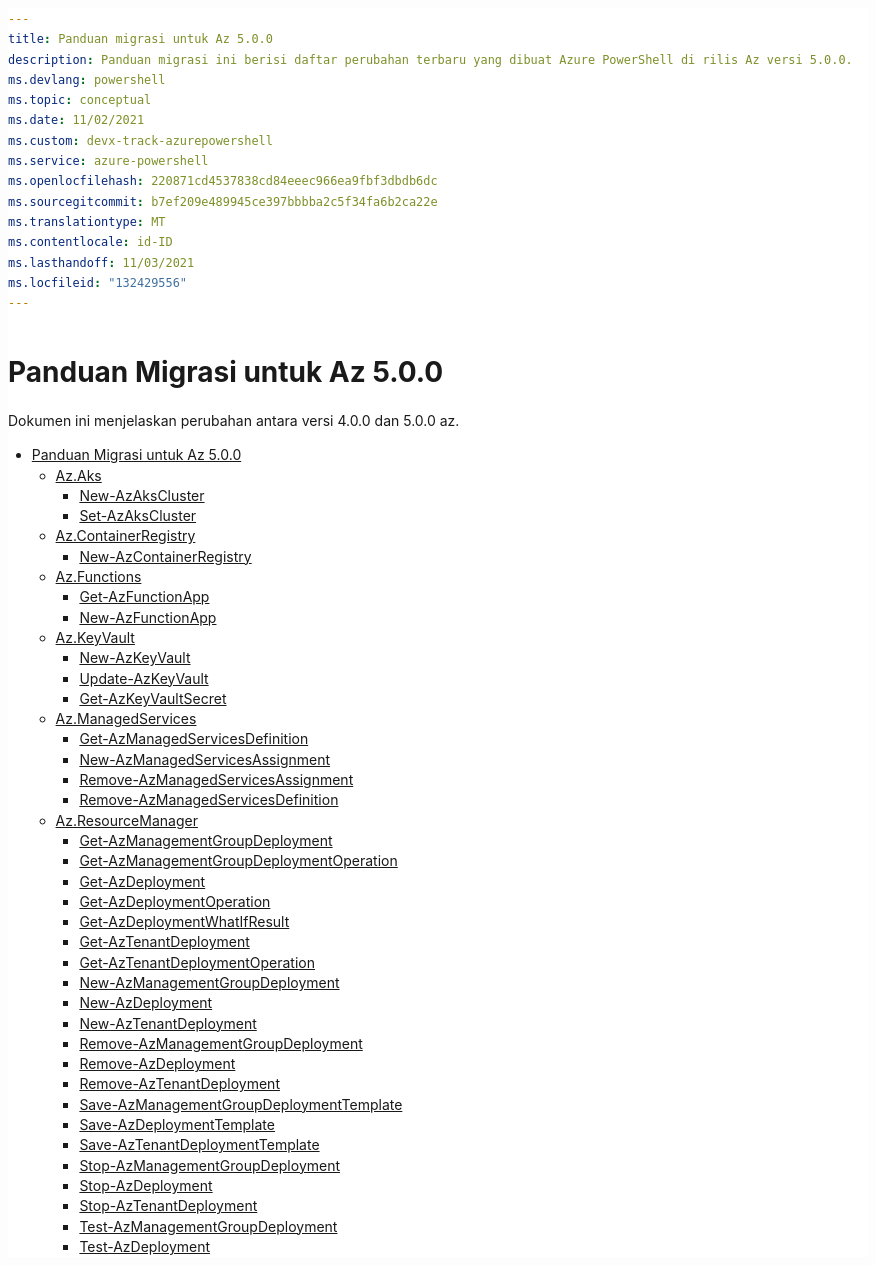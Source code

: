 ```yaml
---
title: Panduan migrasi untuk Az 5.0.0
description: Panduan migrasi ini berisi daftar perubahan terbaru yang dibuat Azure PowerShell di rilis Az versi 5.0.0.
ms.devlang: powershell
ms.topic: conceptual
ms.date: 11/02/2021
ms.custom: devx-track-azurepowershell
ms.service: azure-powershell
ms.openlocfilehash: 220871cd4537838cd84eeec966ea9fbf3dbdb6dc
ms.sourcegitcommit: b7ef209e489945ce397bbbba2c5f34fa6b2ca22e
ms.translationtype: MT
ms.contentlocale: id-ID
ms.lasthandoff: 11/03/2021
ms.locfileid: "132429556"
---
```

# <a name="migration-guide-for-az-500"></a>Panduan Migrasi untuk Az 5.0.0

Dokumen ini menjelaskan perubahan antara versi 4.0.0 dan 5.0.0 az.

- [Panduan Migrasi untuk Az 5.0.0](#migration-guide-for-az-500)
  - [Az.Aks](#azaks)
    - [New-AzAksCluster](#new-azakscluster)
    - [Set-AzAksCluster](#set-azakscluster)
  - [Az.ContainerRegistry](#azcontainerregistry)
    - [New-AzContainerRegistry](#new-azcontainerregistry)
  - [Az.Functions](#azfunctions)
    - [Get-AzFunctionApp](#get-azfunctionapp)
    - [New-AzFunctionApp](#new-azfunctionapp)
  - [Az.KeyVault](#azkeyvault)
    - [New-AzKeyVault](#new-azkeyvault)
    - [Update-AzKeyVault](#update-azkeyvault)
    - [Get-AzKeyVaultSecret](#get-azkeyvaultsecret)
  - [Az.ManagedServices](#azmanagedservices)
    - [Get-AzManagedServicesDefinition](#get-azmanagedservicesdefinition)
    - [New-AzManagedServicesAssignment](#new-azmanagedservicesassignment)
    - [Remove-AzManagedServicesAssignment](#remove-azmanagedservicesassignment)
    - [Remove-AzManagedServicesDefinition](#remove-azmanagedservicesdefinition)
  - [Az.ResourceManager](#azresourcemanager)
    - [Get-AzManagementGroupDeployment](#get-azmanagementgroupdeployment)
    - [Get-AzManagementGroupDeploymentOperation](#get-azmanagementgroupdeploymentoperation)
    - [Get-AzDeployment](#get-azdeployment)
    - [Get-AzDeploymentOperation](#get-azdeploymentoperation)
    - [Get-AzDeploymentWhatIfResult](#get-azdeploymentwhatifresult)
    - [Get-AzTenantDeployment](#get-aztenantdeployment)
    - [Get-AzTenantDeploymentOperation](#get-aztenantdeploymentoperation)
    - [New-AzManagementGroupDeployment](#new-azmanagementgroupdeployment)
    - [New-AzDeployment](#new-azdeployment)
    - [New-AzTenantDeployment](#new-aztenantdeployment)
    - [Remove-AzManagementGroupDeployment](#remove-azmanagementgroupdeployment)
    - [Remove-AzDeployment](#remove-azdeployment)
    - [Remove-AzTenantDeployment](#remove-aztenantdeployment)
    - [Save-AzManagementGroupDeploymentTemplate](#save-azmanagementgroupdeploymenttemplate)
    - [Save-AzDeploymentTemplate](#save-azdeploymenttemplate)
    - [Save-AzTenantDeploymentTemplate](#save-aztenantdeploymenttemplate)
    - [Stop-AzManagementGroupDeployment](#stop-azmanagementgroupdeployment)
    - [Stop-AzDeployment](#stop-azdeployment)
    - [Stop-AzTenantDeployment](#stop-aztenantdeployment)
    - [Test-AzManagementGroupDeployment](#test-azmanagementgroupdeployment)
    - [Test-AzDeployment](#test-azdeployment)